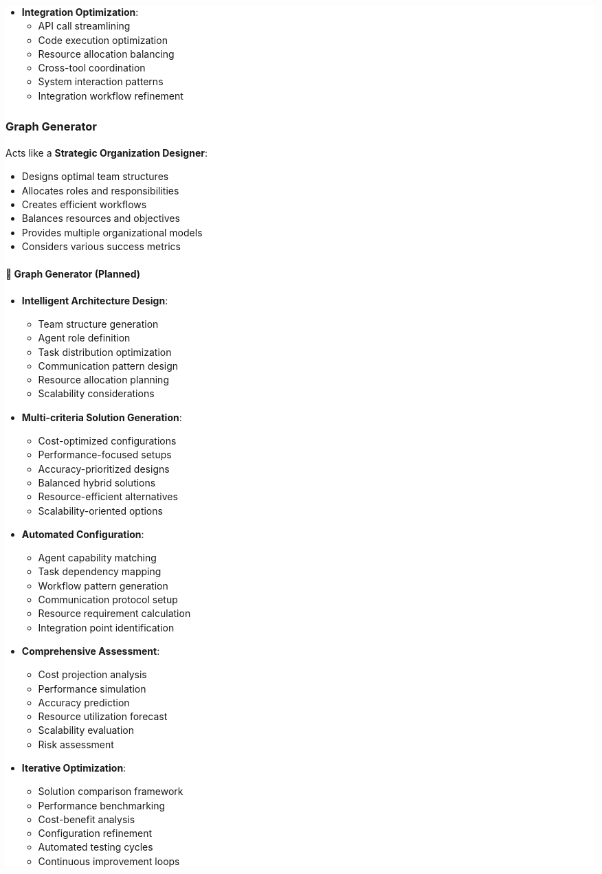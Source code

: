 - **Integration Optimization**:
  - API call streamlining
  - Code execution optimization
  - Resource allocation balancing
  - Cross-tool coordination
  - System interaction patterns
  - Integration workflow refinement

### Graph Generator
Acts like a **Strategic Organization Designer**:
- Designs optimal team structures
- Allocates roles and responsibilities
- Creates efficient workflows
- Balances resources and objectives
- Provides multiple organizational models
- Considers various success metrics

#### 🎯 Graph Generator (Planned)
- **Intelligent Architecture Design**:
  - Team structure generation
  - Agent role definition
  - Task distribution optimization
  - Communication pattern design
  - Resource allocation planning
  - Scalability considerations

- **Multi-criteria Solution Generation**:
  - Cost-optimized configurations
  - Performance-focused setups
  - Accuracy-prioritized designs
  - Balanced hybrid solutions
  - Resource-efficient alternatives
  - Scalability-oriented options

- **Automated Configuration**:
  - Agent capability matching
  - Task dependency mapping
  - Workflow pattern generation
  - Communication protocol setup
  - Resource requirement calculation
  - Integration point identification

- **Comprehensive Assessment**:
  - Cost projection analysis
  - Performance simulation
  - Accuracy prediction
  - Resource utilization forecast
  - Scalability evaluation
  - Risk assessment

- **Iterative Optimization**:
  - Solution comparison framework
  - Performance benchmarking
  - Cost-benefit analysis
  - Configuration refinement
  - Automated testing cycles
  - Continuous improvement loops
